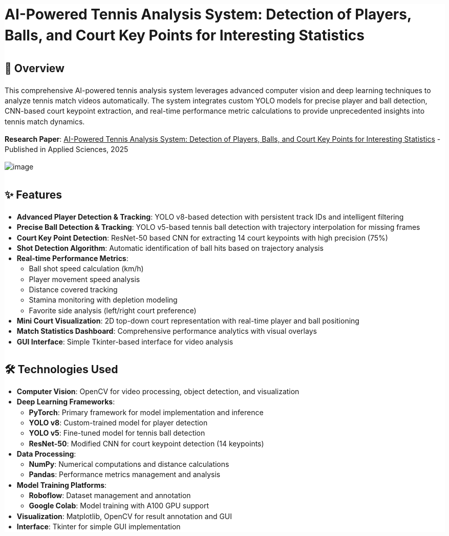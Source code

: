 # AI-Powered Tennis Analysis System: Detection of Players, Balls, and Court Key Points for Interesting Statistics

## 🎾 Overview

This comprehensive AI-powered tennis analysis system leverages advanced computer vision and deep learning techniques to analyze tennis match videos automatically. The system integrates custom YOLO models for precise player and ball detection, CNN-based court keypoint extraction, and real-time performance metric calculations to provide unprecedented insights into tennis match dynamics.

**Research Paper**: [AI-Powered Tennis Analysis System: Detection of Players, Balls, and Court Key Points for Interesting Statistics](https://www.mdpi.com/2076-3417/15/1/165) - Published in Applied Sciences, 2025

![image](https://github.com/user-attachments/assets/2750c99d-bc27-4f68-8c49-78c1cdf56590)


## ✨ Features

- **Advanced Player Detection & Tracking**: YOLO v8-based detection with persistent track IDs and intelligent filtering
- **Precise Ball Detection & Tracking**: YOLO v5-based tennis ball detection with trajectory interpolation for missing frames
- **Court Key Point Detection**: ResNet-50 based CNN for extracting 14 court keypoints with high precision (75%)
- **Shot Detection Algorithm**: Automatic identification of ball hits based on trajectory analysis
- **Real-time Performance Metrics**: 
  - Ball shot speed calculation (km/h)
  - Player movement speed analysis
  - Distance covered tracking
  - Stamina monitoring with depletion modeling
  - Favorite side analysis (left/right court preference)
- **Mini Court Visualization**: 2D top-down court representation with real-time player and ball positioning
- **Match Statistics Dashboard**: Comprehensive performance analytics with visual overlays
- **GUI Interface**: Simple Tkinter-based interface for video analysis

## 🛠️ Technologies Used

- **Computer Vision**: OpenCV for video processing, object detection, and visualization
- **Deep Learning Frameworks**: 
  - **PyTorch**: Primary framework for model implementation and inference
  - **YOLO v8**: Custom-trained model for player detection
  - **YOLO v5**: Fine-tuned model for tennis ball detection
  - **ResNet-50**: Modified CNN for court keypoint detection (14 keypoints)
- **Data Processing**: 
  - **NumPy**: Numerical computations and distance calculations
  - **Pandas**: Performance metrics management and analysis
- **Model Training Platforms**:
  - **Roboflow**: Dataset management and annotation
  - **Google Colab**: Model training with A100 GPU support
- **Visualization**: Matplotlib, OpenCV for result annotation and GUI
- **Interface**: Tkinter for simple GUI implementation
